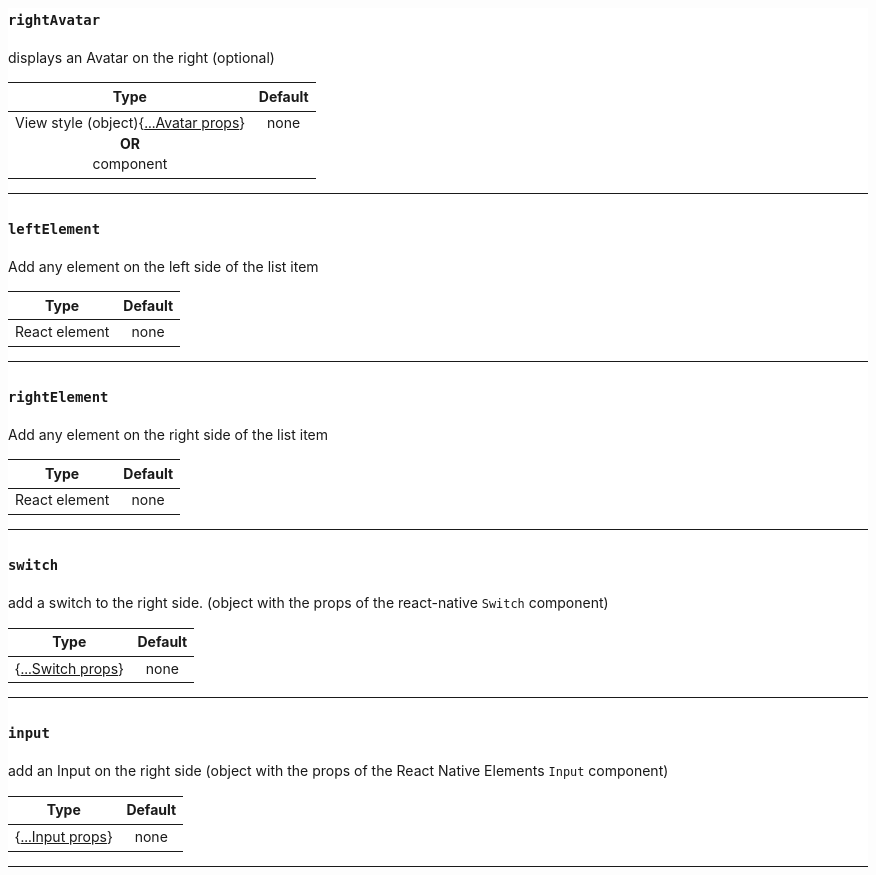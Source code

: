 
### `rightAvatar`

displays an Avatar on the right (optional)

|                                       Type                                        | Default |
| :-------------------------------------------------------------------------------: | :-----: |
| View style (object){[...Avatar props](avatar.md#props)}<br/>**OR**<br/> component |  none   |

---

### `leftElement`

Add any element on the left side of the list item

|     Type      | Default |
| :-----------: | :-----: |
| React element |  none   |

---

### `rightElement`

Add any element on the right side of the list item

|     Type      | Default |
| :-----------: | :-----: |
| React element |  none   |

---

### `switch`

add a switch to the right side. (object with the props of the react-native
`Switch` component)

|                                        Type                                         | Default |
| :---------------------------------------------------------------------------------: | :-----: |
| {[...Switch props](https://facebook.github.io/react-native/docs/switch.html#props)} |  none   |

---

### `input`

add an Input on the right side (object with the props of the React Native
Elements `Input` component)

|                Type                | Default |
| :--------------------------------: | :-----: |
| {[...Input props](input.md#props)} |  none   |

---
